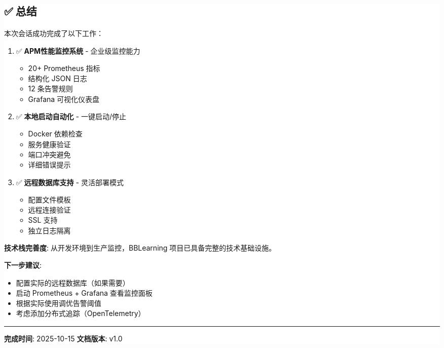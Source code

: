 ## ✅ 总结

本次会话成功完成了以下工作：

1. ✅ **APM性能监控系统** - 企业级监控能力
   - 20+ Prometheus 指标
   - 结构化 JSON 日志
   - 12 条告警规则
   - Grafana 可视化仪表盘

2. ✅ **本地启动自动化** - 一键启动/停止
   - Docker 依赖检查
   - 服务健康验证
   - 端口冲突避免
   - 详细错误提示

3. ✅ **远程数据库支持** - 灵活部署模式
   - 配置文件模板
   - 远程连接验证
   - SSL 支持
   - 独立日志隔离

**技术栈完善度**: 从开发环境到生产监控，BBLearning 项目已具备完整的技术基础设施。

**下一步建议**:
- 配置实际的远程数据库（如果需要）
- 启动 Prometheus + Grafana 查看监控面板
- 根据实际使用调优告警阈值
- 考虑添加分布式追踪（OpenTelemetry）

---

**完成时间**: 2025-10-15
**文档版本**: v1.0
